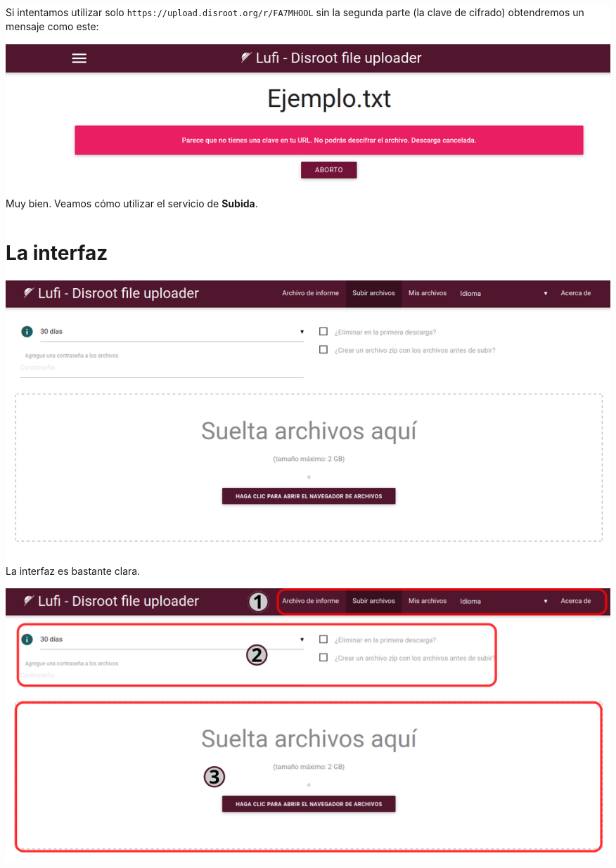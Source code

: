 Si intentamos utilizar solo `https://upload.disroot.org/r/FA7MHOOL` sin la segunda parte (la clave de cifrado) obtendremos un mensaje como este:

![](es/url.parcial.png)

Muy bien. Veamos cómo utilizar el servicio de **Subida**.
# La interfaz

![](es/interfaz.png)

La interfaz es bastante clara.

![](es/interfaz.partes.png)
